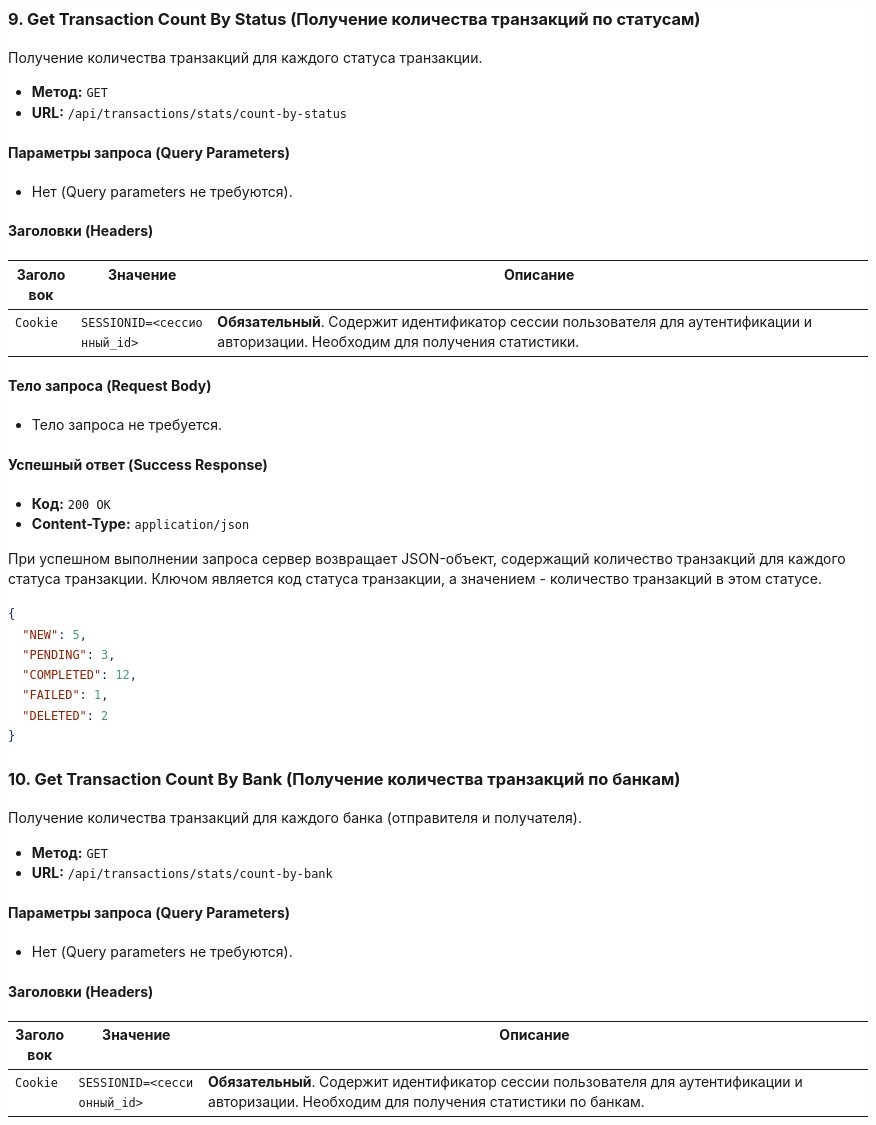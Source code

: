 ### 9. Get Transaction Count By Status (Получение количества транзакций по статусам)

Получение количества транзакций для каждого статуса транзакции.

*   **Метод:** `GET`
*   **URL:** `/api/transactions/stats/count-by-status`

#### Параметры запроса (Query Parameters)

*   Нет (Query parameters не требуются).

#### Заголовки (Headers)

| Заголовок      | Значение                   | Описание                                                                                                                            |
|-----------------|----------------------------|-------------------------------------------------------------------------------------------------------------------------------------|
| `Cookie`        | `SESSIONID=<сессионный_id>` | **Обязательный**. Содержит идентификатор сессии пользователя для аутентификации и авторизации. Необходим для получения статистики. |

#### Тело запроса (Request Body)

*   Тело запроса не требуется.

#### Успешный ответ (Success Response)

*   **Код:** `200 OK`
*   **Content-Type:** `application/json`

При успешном выполнении запроса сервер возвращает JSON-объект, содержащий количество транзакций для каждого статуса транзакции. Ключом является код статуса транзакции, а значением - количество транзакций в этом статусе.

```json
{
  "NEW": 5,
  "PENDING": 3,
  "COMPLETED": 12,
  "FAILED": 1,
  "DELETED": 2
}
```

### 10. Get Transaction Count By Bank (Получение количества транзакций по банкам)

Получение количества транзакций для каждого банка (отправителя и получателя).

*   **Метод:** `GET`
*   **URL:** `/api/transactions/stats/count-by-bank`

#### Параметры запроса (Query Parameters)

*   Нет (Query parameters не требуются).

#### Заголовки (Headers)

| Заголовок      | Значение                   | Описание                                                                                                                              |
|-----------------|----------------------------|---------------------------------------------------------------------------------------------------------------------------------------|
| `Cookie`        | `SESSIONID=<сессионный_id>` | **Обязательный**. Содержит идентификатор сессии пользователя для аутентификации и авторизации. Необходим для получения статистики по банкам. |
